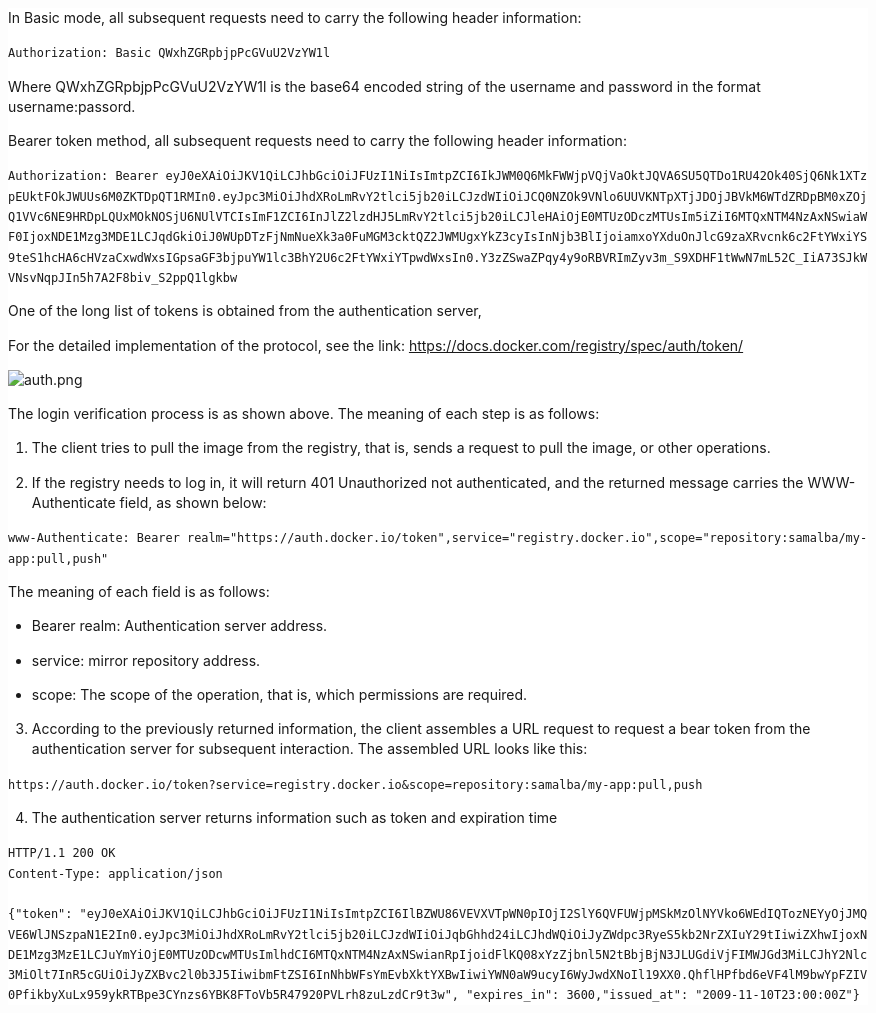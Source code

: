 In Basic mode, all subsequent requests need to carry the following header information:

`Authorization: Basic QWxhZGRpbjpPcGVuU2VzYW1l`

Where QWxhZGRpbjpPcGVuU2VzYW1l is the base64 encoded string of the username and password in the format username:passord.

Bearer token method, all subsequent requests need to carry the following header information:

`Authorization: Bearer eyJ0eXAiOiJKV1QiLCJhbGciOiJFUzI1NiIsImtpZCI6IkJWM0Q6MkFWWjpVQjVaOktJQVA6SU5QTDo1RU42Ok40SjQ6Nk1XTzpEUktFOkJWUUs6M0ZKTDpQT1RMIn0.eyJpc3MiOiJhdXRoLmRvY2tlci5jb20iLCJzdWIiOiJCQ0NZOk9VNlo6UUVKNTpXTjJDOjJBVkM6WTdZRDpBM0xZOjQ1VVc6NE9HRDpLQUxMOkNOSjU6NUlVTCIsImF1ZCI6InJlZ2lzdHJ5LmRvY2tlci5jb20iLCJleHAiOjE0MTUzODczMTUsIm5iZiI6MTQxNTM4NzAxNSwiaWF0IjoxNDE1Mzg3MDE1LCJqdGkiOiJ0WUpDTzFjNmNueXk3a0FuMGM3cktQZ2JWMUgxYkZ3cyIsInNjb3BlIjoiamxoYXduOnJlcG9zaXRvcnk6c2FtYWxiYS9teS1hcHA6cHVzaCxwdWxsIGpsaGF3bjpuYW1lc3BhY2U6c2FtYWxiYTpwdWxsIn0.Y3zZSwaZPqy4y9oRBVRImZyv3m_S9XDHF1tWwN7mL52C_IiA73SJkWVNsvNqpJIn5h7A2F8biv_S2ppQ1lgkbw`

One of the long list of tokens is obtained from the authentication server,

For the detailed implementation of the protocol, see the link: https://docs.docker.com/registry/spec/auth/token/

![](https://images.gitee.com/uploads/images/2020/0327/161248_05fd7c37_5595781.png "auth.png")

The login verification process is as shown above. The meaning of each step is as follows:

1. The client tries to pull the image from the registry, that is, sends a request to pull the image, or other operations.

2. If the registry needs to log in, it will return 401 Unauthorized not authenticated, and the returned message carries the WWW-Authenticate field, as shown below:

````txt
www-Authenticate: Bearer realm="https://auth.docker.io/token",service="registry.docker.io",scope="repository:samalba/my-app:pull,push"
````

The meaning of each field is as follows:

  - Bearer realm: Authentication server address.

  - service: mirror repository address.

  - scope: The scope of the operation, that is, which permissions are required.

3. According to the previously returned information, the client assembles a URL request to request a bear token from the authentication server for subsequent interaction. The assembled URL looks like this:

````url
https://auth.docker.io/token?service=registry.docker.io&scope=repository:samalba/my-app:pull,push
````

4. The authentication server returns information such as token and expiration time

````http
HTTP/1.1 200 OK
Content-Type: application/json

{"token": "eyJ0eXAiOiJKV1QiLCJhbGciOiJFUzI1NiIsImtpZCI6IlBZWU86VEVXVTpWN0pIOjI2SlY6QVFUWjpMSkMzOlNYVko6WEdIQTozNEYyOjJMQVE6WlJNSzpaN1E2In0.eyJpc3MiOiJhdXRoLmRvY2tlci5jb20iLCJzdWIiOiJqbGhhd24iLCJhdWQiOiJyZWdpc3RyeS5kb2NrZXIuY29tIiwiZXhwIjoxNDE1Mzg3MzE1LCJuYmYiOjE0MTUzODcwMTUsImlhdCI6MTQxNTM4NzAxNSwianRpIjoidFlKQ08xYzZjbnl5N2tBbjBjN3JLUGdiVjFIMWJGd3MiLCJhY2Nlc3MiOlt7InR5cGUiOiJyZXBvc2l0b3J5IiwibmFtZSI6InNhbWFsYmEvbXktYXBwIiwiYWN0aW9ucyI6WyJwdXNoIl19XX0.QhflHPfbd6eVF4lM9bwYpFZIV0PfikbyXuLx959ykRTBpe3CYnzs6YBK8FToVb5R47920PVLrh8zuLzdCr9t3w", "expires_in": 3600,"issued_at": "2009-11-10T23:00:00Z"}
````
